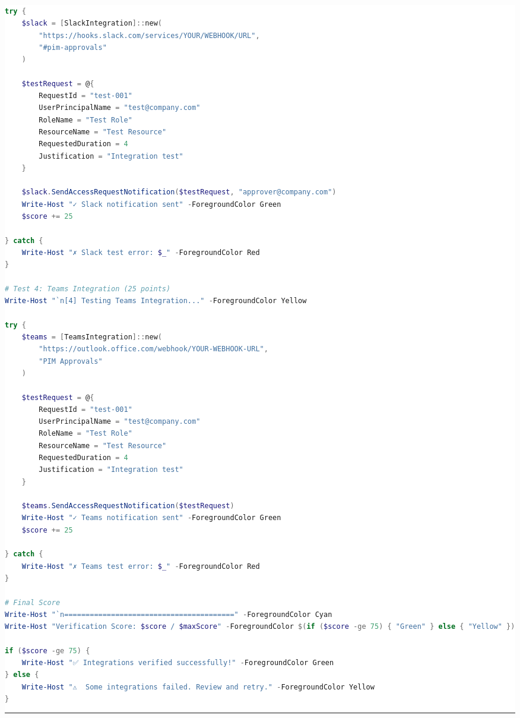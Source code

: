 ```powershell
try {
    $slack = [SlackIntegration]::new(
        "https://hooks.slack.com/services/YOUR/WEBHOOK/URL",
        "#pim-approvals"
    )
    
    $testRequest = @{
        RequestId = "test-001"
        UserPrincipalName = "test@company.com"
        RoleName = "Test Role"
        ResourceName = "Test Resource"
        RequestedDuration = 4
        Justification = "Integration test"
    }
    
    $slack.SendAccessRequestNotification($testRequest, "approver@company.com")
    Write-Host "✓ Slack notification sent" -ForegroundColor Green
    $score += 25
    
} catch {
    Write-Host "✗ Slack test error: $_" -ForegroundColor Red
}

# Test 4: Teams Integration (25 points)
Write-Host "`n[4] Testing Teams Integration..." -ForegroundColor Yellow

try {
    $teams = [TeamsIntegration]::new(
        "https://outlook.office.com/webhook/YOUR-WEBHOOK-URL",
        "PIM Approvals"
    )
    
    $testRequest = @{
        RequestId = "test-001"
        UserPrincipalName = "test@company.com"
        RoleName = "Test Role"
        ResourceName = "Test Resource"
        RequestedDuration = 4
        Justification = "Integration test"
    }
    
    $teams.SendAccessRequestNotification($testRequest)
    Write-Host "✓ Teams notification sent" -ForegroundColor Green
    $score += 25
    
} catch {
    Write-Host "✗ Teams test error: $_" -ForegroundColor Red
}

# Final Score
Write-Host "`n========================================" -ForegroundColor Cyan
Write-Host "Verification Score: $score / $maxScore" -ForegroundColor $(if ($score -ge 75) { "Green" } else { "Yellow" })

if ($score -ge 75) {
    Write-Host "✅ Integrations verified successfully!" -ForegroundColor Green
} else {
    Write-Host "⚠️  Some integrations failed. Review and retry." -ForegroundColor Yellow
}
```

---